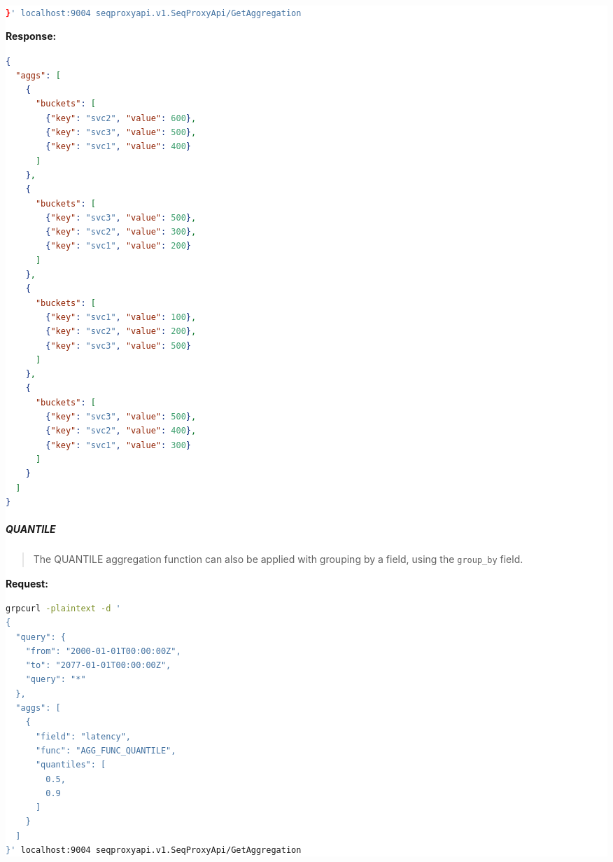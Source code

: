 ```sh
}' localhost:9004 seqproxyapi.v1.SeqProxyApi/GetAggregation
```

**Response:**

```json
{
  "aggs": [
    {
      "buckets": [
        {"key": "svc2", "value": 600},
        {"key": "svc3", "value": 500},
        {"key": "svc1", "value": 400}
      ]
    },
    {
      "buckets": [
        {"key": "svc3", "value": 500},
        {"key": "svc2", "value": 300},
        {"key": "svc1", "value": 200}
      ]
    },
    {
      "buckets": [
        {"key": "svc1", "value": 100},
        {"key": "svc2", "value": 200},
        {"key": "svc3", "value": 500}
      ]
    },
    {
      "buckets": [
        {"key": "svc3", "value": 500},
        {"key": "svc2", "value": 400},
        {"key": "svc1", "value": 300}
      ]
    }
  ]
}
```

##### QUANTILE

> The QUANTILE aggregation function can also be applied with grouping by a field, using the `group_by` field.

**Request:**

```sh
grpcurl -plaintext -d '
{
  "query": {
    "from": "2000-01-01T00:00:00Z",
    "to": "2077-01-01T00:00:00Z",
    "query": "*"
  },
  "aggs": [
    {
      "field": "latency",
      "func": "AGG_FUNC_QUANTILE",
      "quantiles": [
        0.5,
        0.9
      ]
    }
  ]
}' localhost:9004 seqproxyapi.v1.SeqProxyApi/GetAggregation
```
